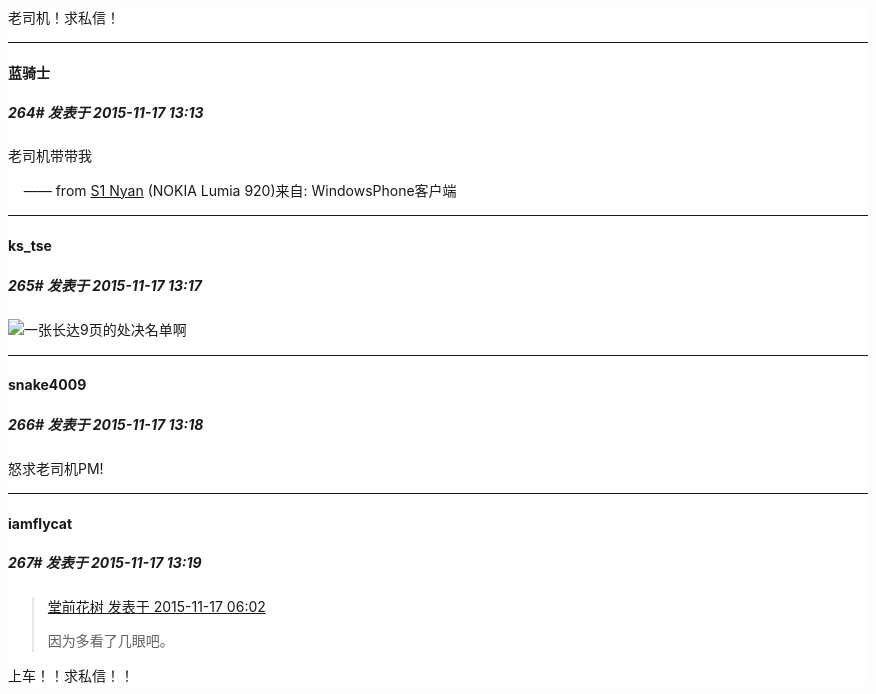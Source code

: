 老司机！求私信！







*****

####  蓝骑士  
##### 264#       发表于 2015-11-17 13:13




老司机带带我

    —— from [S1 Nyan](http://126.am/S1Nyan) (NOKIA Lumia 920)来自: WindowsPhone客户端







*****

####  ks_tse  
##### 265#       发表于 2015-11-17 13:17



<img src="https://static.saraba1st.com/image/smiley/face/149.gif" referrerpolicy="no-referrer">一张长达9页的处决名单啊







*****

####  snake4009  
##### 266#       发表于 2015-11-17 13:18




怒求老司机PM!







*****

####  iamflycat  
##### 267#       发表于 2015-11-17 13:19



<blockquote><a href="httphttps://bbs.saraba1st.com/2b/forum.php?mod=redirect&amp;goto=findpost&amp;pid=30763014&amp;ptid=1172784" target="_blank">堂前花树 发表于 2015-11-17 06:02</a>

因为多看了几眼吧。</blockquote>
上车！！求私信！！
